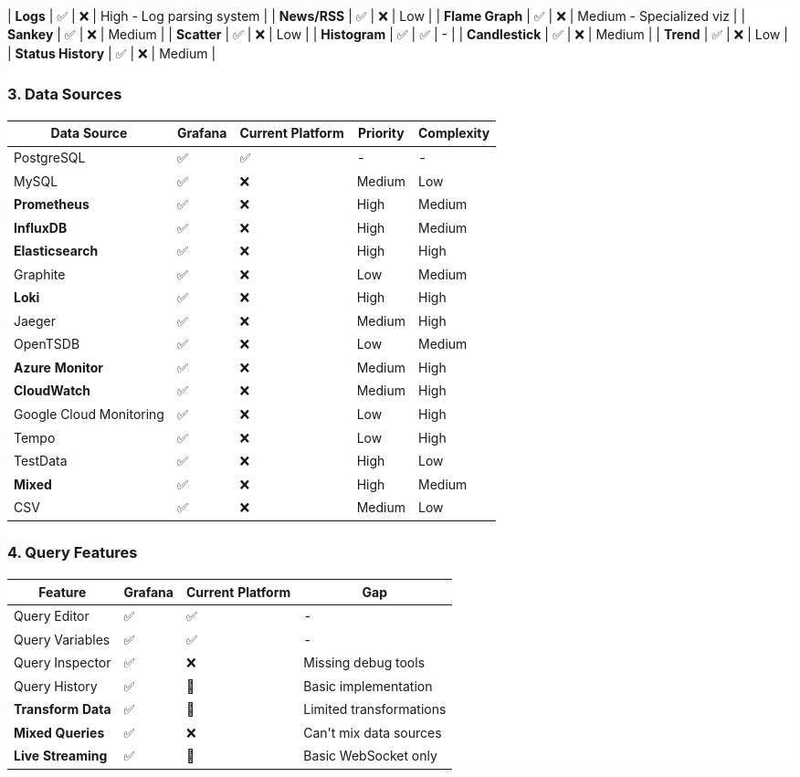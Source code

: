 | **Logs** | ✅ | ❌ | High - Log parsing system |
| **News/RSS** | ✅ | ❌ | Low |
| **Flame Graph** | ✅ | ❌ | Medium - Specialized viz |
| **Sankey** | ✅ | ❌ | Medium |
| **Scatter** | ✅ | ❌ | Low |
| **Histogram** | ✅ | ✅ | - |
| **Candlestick** | ✅ | ❌ | Medium |
| **Trend** | ✅ | ❌ | Low |
| **Status History** | ✅ | ❌ | Medium |

### 3. Data Sources

| Data Source | Grafana | Current Platform | Priority | Complexity |
|-------------|---------|------------------|----------|------------|
| PostgreSQL | ✅ | ✅ | - | - |
| MySQL | ✅ | ❌ | Medium | Low |
| **Prometheus** | ✅ | ❌ | High | Medium |
| **InfluxDB** | ✅ | ❌ | High | Medium |
| **Elasticsearch** | ✅ | ❌ | High | High |
| Graphite | ✅ | ❌ | Low | Medium |
| **Loki** | ✅ | ❌ | High | High |
| Jaeger | ✅ | ❌ | Medium | High |
| OpenTSDB | ✅ | ❌ | Low | Medium |
| **Azure Monitor** | ✅ | ❌ | Medium | High |
| **CloudWatch** | ✅ | ❌ | Medium | High |
| Google Cloud Monitoring | ✅ | ❌ | Low | High |
| Tempo | ✅ | ❌ | Low | High |
| TestData | ✅ | ❌ | High | Low |
| **Mixed** | ✅ | ❌ | High | Medium |
| CSV | ✅ | ❌ | Medium | Low |

### 4. Query Features

| Feature | Grafana | Current Platform | Gap |
|---------|---------|------------------|-----|
| Query Editor | ✅ | ✅ | - |
| Query Variables | ✅ | ✅ | - |
| Query Inspector | ✅ | ❌ | Missing debug tools |
| Query History | ✅ | 🔶 | Basic implementation |
| **Transform Data** | ✅ | 🔶 | Limited transformations |
| **Mixed Queries** | ✅ | ❌ | Can't mix data sources |
| **Live Streaming** | ✅ | 🔶 | Basic WebSocket only |